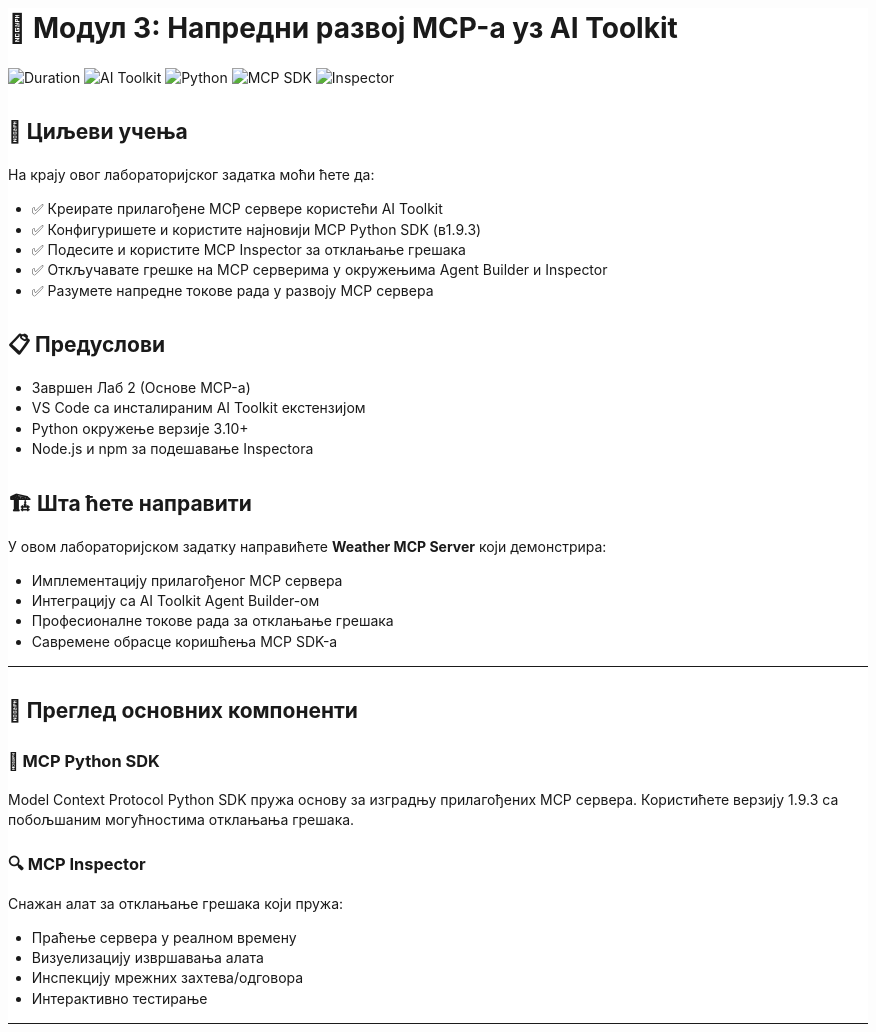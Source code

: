 
# 🔧 Модул 3: Напредни развој MCP-а уз AI Toolkit

![Duration](https://img.shields.io/badge/Duration-20_minutes-blue?style=flat-square)
![AI Toolkit](https://img.shields.io/badge/AI_Toolkit-Required-orange?style=flat-square)
![Python](https://img.shields.io/badge/Python-3.10+-green?style=flat-square)
![MCP SDK](https://img.shields.io/badge/MCP_SDK-1.9.3-purple?style=flat-square)
![Inspector](https://img.shields.io/badge/MCP_Inspector-0.14.0-blue?style=flat-square)

## 🎯 Циљеви учења

На крају овог лабораторијског задатка моћи ћете да:

- ✅ Креирате прилагођене MCP сервере користећи AI Toolkit
- ✅ Конфигуришете и користите најновији MCP Python SDK (в1.9.3)
- ✅ Подесите и користите MCP Inspector за отклањање грешака
- ✅ Откључавате грешке на MCP серверима у окружењима Agent Builder и Inspector
- ✅ Разумете напредне токове рада у развоју MCP сервера

## 📋 Предуслови

- Завршен Лаб 2 (Основе MCP-а)
- VS Code са инсталираним AI Toolkit екстензијом
- Python окружење верзије 3.10+
- Node.js и npm за подешавање Inspectora

## 🏗️ Шта ћете направити

У овом лабораторијском задатку направићете **Weather MCP Server** који демонстрира:
- Имплементацију прилагођеног MCP сервера
- Интеграцију са AI Toolkit Agent Builder-ом
- Професионалне токове рада за отклањање грешака
- Савремене обрасце коришћења MCP SDK-а

---

## 🔧 Преглед основних компоненти

### 🐍 MCP Python SDK  
Model Context Protocol Python SDK пружа основу за изградњу прилагођених MCP сервера. Користићете верзију 1.9.3 са побољшаним могућностима отклањања грешака.

### 🔍 MCP Inspector  
Снажан алат за отклањање грешака који пружа:  
- Праћење сервера у реалном времену  
- Визуелизацију извршавања алата  
- Инспекцију мрежних захтева/одговора  
- Интерактивно тестирање

---